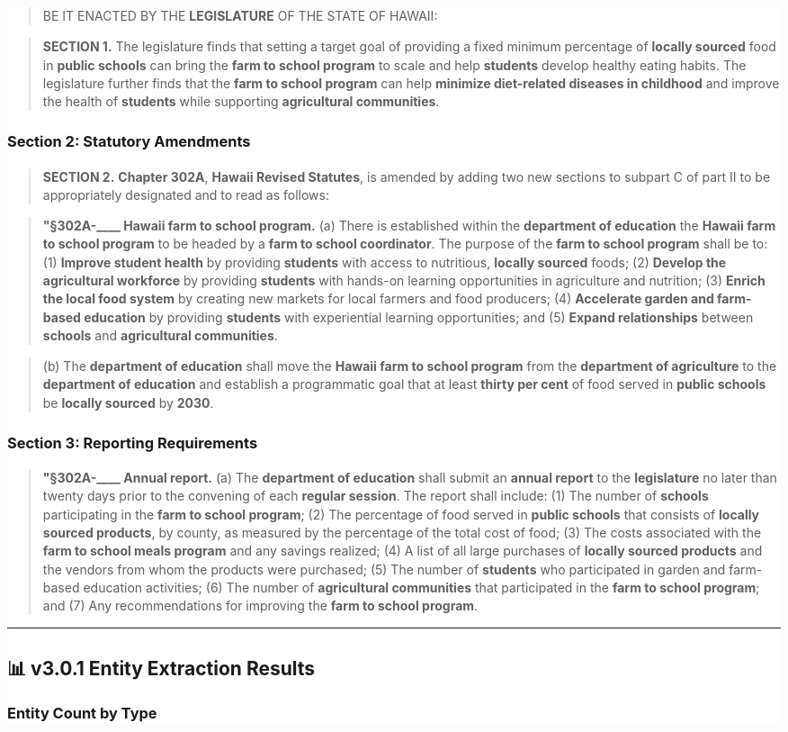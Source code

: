 > BE IT ENACTED BY THE **LEGISLATURE** OF THE STATE OF HAWAII:

> **SECTION 1.** The legislature finds that setting a target goal of providing a fixed minimum percentage of **locally sourced** food in **public schools** can bring the **farm to school program** to scale and help **students** develop healthy eating habits. The legislature further finds that the **farm to school program** can help **minimize diet-related diseases in childhood** and improve the health of **students** while supporting **agricultural communities**.

### **Section 2: Statutory Amendments**

> **SECTION 2.** **Chapter 302A**, **Hawaii Revised Statutes**, is amended by adding two new sections to subpart C of part II to be appropriately designated and to read as follows:

> **"§302A-____ Hawaii farm to school program.** (a) There is established within the **department of education** the **Hawaii farm to school program** to be headed by a **farm to school coordinator**. The purpose of the **farm to school program** shall be to:
> (1) **Improve student health** by providing **students** with access to nutritious, **locally sourced** foods;
> (2) **Develop the agricultural workforce** by providing **students** with hands-on learning opportunities in agriculture and nutrition;
> (3) **Enrich the local food system** by creating new markets for local farmers and food producers;
> (4) **Accelerate garden and farm-based education** by providing **students** with experiential learning opportunities; and
> (5) **Expand relationships** between **schools** and **agricultural communities**.

> (b) The **department of education** shall move the **Hawaii farm to school program** from the **department of agriculture** to the **department of education** and establish a programmatic goal that at least **thirty per cent** of food served in **public schools** be **locally sourced** by **2030**.

### **Section 3: Reporting Requirements**

> **"§302A-____ Annual report.** (a) The **department of education** shall submit an **annual report** to the **legislature** no later than twenty days prior to the convening of each **regular session**. The report shall include:
> (1) The number of **schools** participating in the **farm to school program**;
> (2) The percentage of food served in **public schools** that consists of **locally sourced products**, by county, as measured by the percentage of the total cost of food;
> (3) The costs associated with the **farm to school meals program** and any savings realized;
> (4) A list of all large purchases of **locally sourced products** and the vendors from whom the products were purchased;
> (5) The number of **students** who participated in garden and farm-based education activities;
> (6) The number of **agricultural communities** that participated in the **farm to school program**; and
> (7) Any recommendations for improving the **farm to school program**.

---

## 📊 **v3.0.1 Entity Extraction Results**

### **Entity Count by Type**
